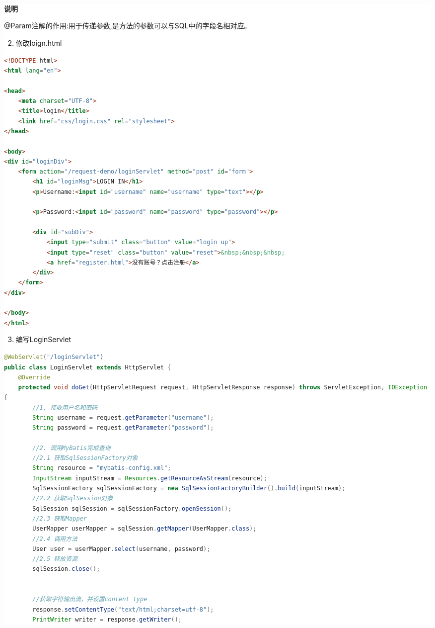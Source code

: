 **说明**

@Param注解的作用:用于传递参数,是方法的参数可以与SQL中的字段名相对应。

2. 修改loign.html

```html
<!DOCTYPE html>
<html lang="en">

<head>
    <meta charset="UTF-8">
    <title>login</title>
    <link href="css/login.css" rel="stylesheet">
</head>

<body>
<div id="loginDiv">
    <form action="/request-demo/loginServlet" method="post" id="form">
        <h1 id="loginMsg">LOGIN IN</h1>
        <p>Username:<input id="username" name="username" type="text"></p>

        <p>Password:<input id="password" name="password" type="password"></p>

        <div id="subDiv">
            <input type="submit" class="button" value="login up">
            <input type="reset" class="button" value="reset">&nbsp;&nbsp;&nbsp;
            <a href="register.html">没有账号？点击注册</a>
        </div>
    </form>
</div>

</body>
</html>
```

3. 编写LoginServlet

```java
@WebServlet("/loginServlet")
public class LoginServlet extends HttpServlet {
    @Override
    protected void doGet(HttpServletRequest request, HttpServletResponse response) throws ServletException, IOException {
        //1. 接收用户名和密码
        String username = request.getParameter("username");
        String password = request.getParameter("password");

        //2. 调用MyBatis完成查询
        //2.1 获取SqlSessionFactory对象
        String resource = "mybatis-config.xml";
        InputStream inputStream = Resources.getResourceAsStream(resource);
        SqlSessionFactory sqlSessionFactory = new SqlSessionFactoryBuilder().build(inputStream);
        //2.2 获取SqlSession对象
        SqlSession sqlSession = sqlSessionFactory.openSession();
        //2.3 获取Mapper
        UserMapper userMapper = sqlSession.getMapper(UserMapper.class);
        //2.4 调用方法
        User user = userMapper.select(username, password);
        //2.5 释放资源
        sqlSession.close();


        //获取字符输出流，并设置content type
        response.setContentType("text/html;charset=utf-8");
        PrintWriter writer = response.getWriter();
```